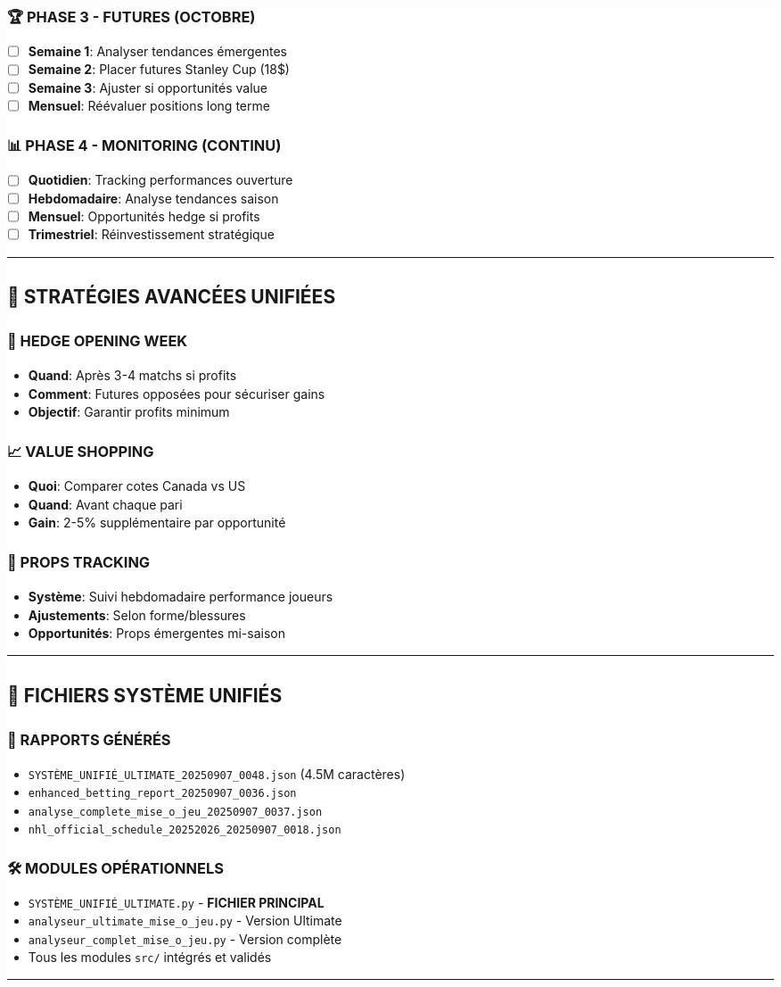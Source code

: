 ### 🏆 PHASE 3 - FUTURES (OCTOBRE)
- [ ] **Semaine 1**: Analyser tendances émergentes
- [ ] **Semaine 2**: Placer futures Stanley Cup (18$)
- [ ] **Semaine 3**: Ajuster si opportunités value
- [ ] **Mensuel**: Réévaluer positions long terme

### 📊 PHASE 4 - MONITORING (CONTINU)
- [ ] **Quotidien**: Tracking performances ouverture
- [ ] **Hebdomadaire**: Analyse tendances saison
- [ ] **Mensuel**: Opportunités hedge si profits
- [ ] **Trimestriel**: Réinvestissement stratégique

---

## 🚀 STRATÉGIES AVANCÉES UNIFIÉES

### 🎪 HEDGE OPENING WEEK
- **Quand**: Après 3-4 matchs si profits
- **Comment**: Futures opposées pour sécuriser gains
- **Objectif**: Garantir profits minimum

### 📈 VALUE SHOPPING
- **Quoi**: Comparer cotes Canada vs US
- **Quand**: Avant chaque pari
- **Gain**: 2-5% supplémentaire par opportunité

### 🔄 PROPS TRACKING
- **Système**: Suivi hebdomadaire performance joueurs
- **Ajustements**: Selon forme/blessures
- **Opportunités**: Props émergentes mi-saison

---

## 📁 FICHIERS SYSTÈME UNIFIÉS

### 💾 RAPPORTS GÉNÉRÉS
- `SYSTÈME_UNIFIÉ_ULTIMATE_20250907_0048.json` (4.5M caractères)
- `enhanced_betting_report_20250907_0036.json`
- `analyse_complete_mise_o_jeu_20250907_0037.json`
- `nhl_official_schedule_20252026_20250907_0018.json`

### 🛠️ MODULES OPÉRATIONNELS
- `SYSTÈME_UNIFIÉ_ULTIMATE.py` - **FICHIER PRINCIPAL**
- `analyseur_ultimate_mise_o_jeu.py` - Version Ultimate
- `analyseur_complet_mise_o_jeu.py` - Version complète
- Tous les modules `src/` intégrés et validés

---
